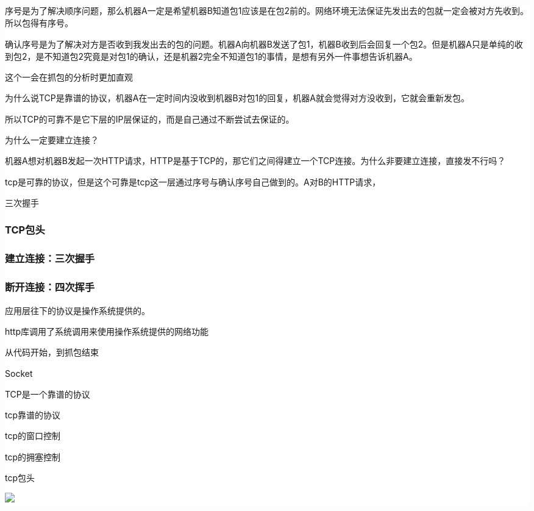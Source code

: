 序号是为了解决顺序问题，那么机器A一定是希望机器B知道包1应该是在包2前的。网络环境无法保证先发出去的包就一定会被对方先收到。所以包得有序号。

确认序号是为了解决对方是否收到我发出去的包的问题。机器A向机器B发送了包1，机器B收到后会回复一个包2。但是机器A只是单纯的收到包2，是不知道包2究竟是对包1的确认，还是机器2完全不知道包1的事情，是想有另外一件事想告诉机器A。

这个一会在抓包的分析时更加直观



为什么说TCP是靠谱的协议，机器A在一定时间内没收到机器B对包1的回复，机器A就会觉得对方没收到，它就会重新发包。

所以TCP的可靠不是它下层的IP层保证的，而是自己通过不断尝试去保证的。



为什么一定要建立连接？

机器A想对机器B发起一次HTTP请求，HTTP是基于TCP的，那它们之间得建立一个TCP连接。为什么非要建立连接，直接发不行吗？

tcp是可靠的协议，但是这个可靠是tcp这一层通过序号与确认序号自己做到的。A对B的HTTP请求，

三次握手





### TCP包头

### 建立连接：三次握手

### 断开连接：四次挥手



应用层往下的协议是操作系统提供的。

http库调用了系统调用来使用操作系统提供的网络功能



从代码开始，到抓包结束

Socket







TCP是一个靠谱的协议

tcp靠谱的协议

tcp的窗口控制

tcp的拥塞控制





tcp包头

 ![](/tcp包头截图.png)


